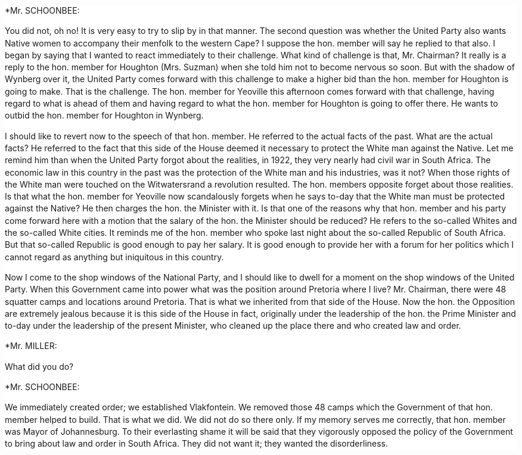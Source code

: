 <from>*Mr. <person refersTo="hansard_za">SCHOONBEE</person>:</from>

<p>You did not, oh no! It is very easy to try to slip by in that manner. The second question was whether the United Party also wants Native women to accompany their menfolk to the western Cape? I suppose the hon. member will say he replied to that also. I began by saying that I wanted to react immediately to their challenge. What kind of challenge is that, Mr. Chairman? It really is a reply to the hon. member for Houghton (Mrs. Suzman) when she told him not to become nervous so soon. But with the shadow of Wynberg over it, the United Party comes forward with this challenge to make a higher bid than the hon. member for Houghton is going to make. That is the challenge. The hon. member for Yeoville this afternoon comes forward with that challenge, having regard to what is ahead of them and having regard to what the hon. member for Houghton is going to offer there. He wants to outbid the hon. member for Houghton in Wynberg.</p>

<p>I should like to revert now to the speech of that hon. member. He referred to the actual facts of the past. What are the actual facts? He referred to the fact that this side of the House deemed it necessary to protect the White man against the Native. Let me remind him than when the United Party forgot about the realities, in 1922, they very nearly had civil war in South Africa. The economic law in this country in the past was the protection of the White man and his industries, was it not? When those rights of the White man were touched on the Witwatersrand a revolution resulted. The hon. members opposite forget about those realities. Is that what the hon. member for Yeoville now scandalously forgets when he says to-day that the White man must be protected against the Native? He then charges the hon. the Minister with it. Is that one of the reasons why that hon. member and his party come forward here with a motion that the salary of the hon. the Minister should be reduced? He refers to the so-called Whites and the so-called White cities. It reminds me of the hon. member who spoke last night about the so-called Republic of South Africa. But that so-called Republic is good enough to pay her salary. It is good enough to provide her with a forum for her politics which I cannot regard as anything but iniquitous in this country.</p>

<p>Now I come to the shop windows of the National Party, and I should like to dwell for a moment on the shop windows of the United Party. When this Government came into power what was the position around Pretoria where I live? Mr. Chairman, there were 48 squatter camps and locations around Pretoria. That is what we inherited from that side of the House. Now the hon. the Opposition are extremely jealous because it is this side of the House in fact, originally under the leadership of the hon. the Prime Minister and to-day under the leadership of the present Minister, who cleaned up the place there and who created law and order.</p>

</speech>

<speech by="#miller">

<from>*Mr. <person refersTo="hansard_za">MILLER</person>:</from>

<p>What did you do?</p>

</speech>

<speech by="#schoonbee">

<from>*Mr. <person refersTo="hansard_za">SCHOONBEE</person>:</from>

<p>We immediately created order; we established Vlakfontein. We removed those 48 camps which the Government of that hon. member helped to build. That is what we did. We did not do so there only. If my memory serves me correctly, that hon. member was Mayor of Johannesburg. To their everlasting shame it will be said that they vigorously opposed the policy of the Government to bring about law and order in South Africa. They did not want it; they wanted the disorderliness.</p>
